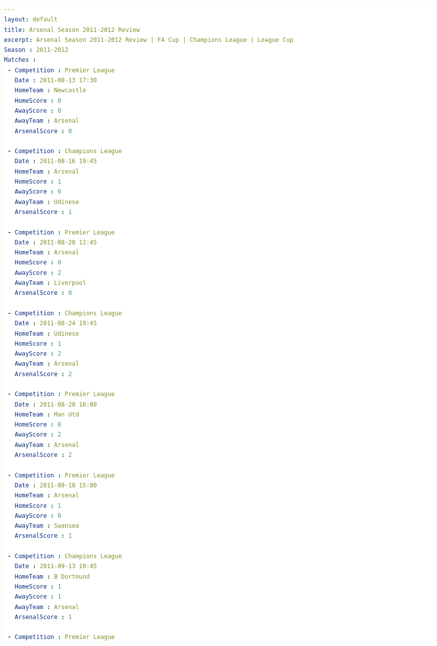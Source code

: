 ```yaml
---
layout: default
title: Arsenal Season 2011-2012 Review
excerpt: Arsenal Season 2011-2012 Review | FA Cup | Champions League | League Cup 
Season : 2011-2012
Matches :
 - Competition : Premier League
   Date : 2011-08-13 17:30
   HomeTeam : Newcastle
   HomeScore : 0
   AwayScore : 0
   AwayTeam : Arsenal
   ArsenalScore : 0

 - Competition : Champions League
   Date : 2011-08-16 19:45
   HomeTeam : Arsenal
   HomeScore : 1
   AwayScore : 0
   AwayTeam : Udinese
   ArsenalScore : 1

 - Competition : Premier League
   Date : 2011-08-20 12:45
   HomeTeam : Arsenal
   HomeScore : 0
   AwayScore : 2
   AwayTeam : Liverpool
   ArsenalScore : 0

 - Competition : Champions League
   Date : 2011-08-24 19:45
   HomeTeam : Udinese
   HomeScore : 1
   AwayScore : 2
   AwayTeam : Arsenal
   ArsenalScore : 2

 - Competition : Premier League
   Date : 2011-08-28 16:00
   HomeTeam : Man Utd
   HomeScore : 8
   AwayScore : 2
   AwayTeam : Arsenal
   ArsenalScore : 2

 - Competition : Premier League
   Date : 2011-09-10 15:00
   HomeTeam : Arsenal
   HomeScore : 1
   AwayScore : 0
   AwayTeam : Swansea
   ArsenalScore : 1

 - Competition : Champions League
   Date : 2011-09-13 19:45
   HomeTeam : B Dortmund
   HomeScore : 1
   AwayScore : 1
   AwayTeam : Arsenal
   ArsenalScore : 1

 - Competition : Premier League
```